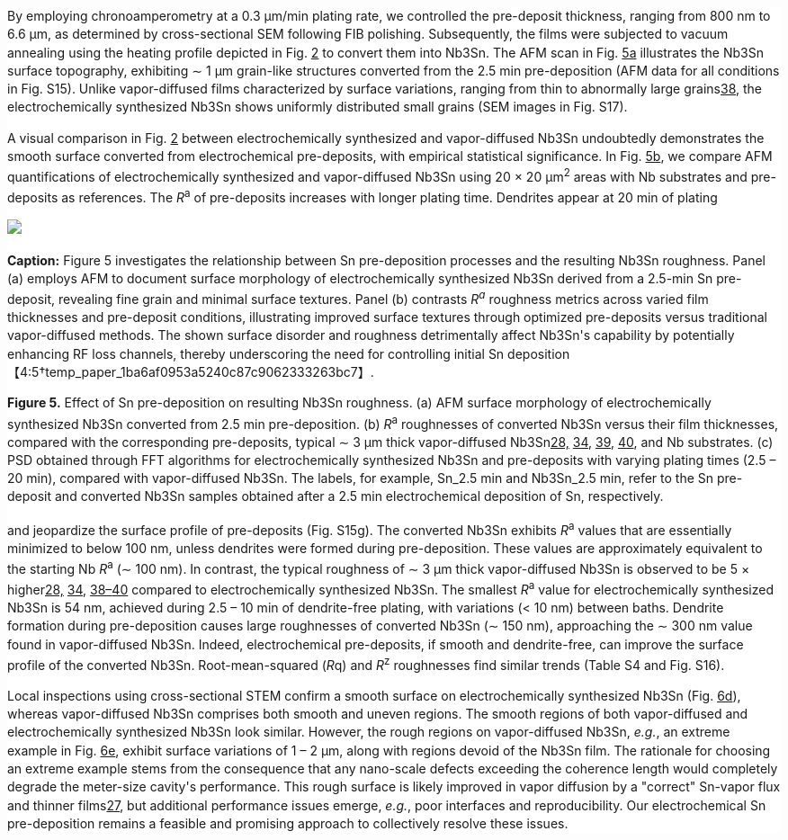 By employing chronoamperometry at a 0.3 µm/min plating rate, we controlled the pre-deposit thickness, ranging from 800 nm to 6.6 µm, as determined by cross-sectional SEM following FIB polishing. Subsequently, the films were subjected to vacuum annealing using the heating profile depicted in Fig. [2](#page-2-0) to convert them into Nb3Sn. The AFM scan in Fig. [5a](#page-7-0) illustrates the Nb3Sn surface topography, exhibiting ∼ 1 µm grain-like structures converted from the 2.5 min pre-deposition (AFM data for all conditions in Fig. S15). Unlike vapor-diffused films characterized by surface variations, ranging from thin to abnormally large grains[38](#page-13-16), the electrochemically synthesized Nb3Sn shows uniformly distributed small grains (SEM images in Fig. S17).

A visual comparison in Fig. [2](#page-2-0) between electrochemically synthesized and vapor-diffused Nb3Sn undoubtedly demonstrates the smooth surface converted from electrochemical pre-deposits, with empirical statistical significance. In Fig. [5b](#page-7-0), we compare AFM quantifications of electrochemically synthesized and vapor-diffused Nb3Sn using 20 × 20 µm<sup>2</sup> areas with Nb substrates and pre-deposits as references. The *R*<sup>a</sup> of pre-deposits increases with longer plating time. Dendrites appear at 20 min of plating

<span id="page-7-0"></span>![](_page_7_Figure_4.jpeg)

**Caption:** Figure 5 investigates the relationship between Sn pre-deposition processes and the resulting Nb3Sn roughness. Panel (a) employs AFM to document surface morphology of electrochemically synthesized Nb3Sn derived from a 2.5-min Sn pre-deposit, revealing fine grain and minimal surface textures. Panel (b) contrasts *R<sup>a</sup>* roughness metrics across varied film thicknesses and pre-deposit conditions, illustrating improved surface textures through optimized pre-deposits versus traditional vapor-diffused methods. The shown surface disorder and roughness detrimentally affect Nb3Sn's capability by potentially enhancing RF loss channels, thereby underscoring the need for controlling initial Sn deposition【4:5†temp_paper_1ba6af0953a5240c87c9062333263bc7】.


**Figure 5.** Effect of Sn pre-deposition on resulting Nb3Sn roughness. (a) AFM surface morphology of electrochemically synthesized Nb3Sn converted from 2.5 min pre-deposition. (b) *R*<sup>a</sup> roughnesses of converted Nb3Sn versus their film thicknesses, compared with the corresponding pre-deposits, typical ∼ 3 µm thick vapor-diffused Nb3Sn[28,](#page-13-7) [34,](#page-13-20) [39,](#page-13-17) [40](#page-13-14), and Nb substrates. (c) PSD obtained through FFT algorithms for electrochemically synthesized Nb3Sn and pre-deposits with varying plating times (2.5 – 20 min), compared with vapor-diffused Nb3Sn. The labels, for example, Sn\_2.5 min and Nb3Sn\_2.5 min, refer to the Sn pre-deposit and converted Nb3Sn samples obtained after a 2.5 min electrochemical deposition of Sn, respectively.

and jeopardize the surface profile of pre-deposits (Fig. S15g). The converted Nb3Sn exhibits *R*<sup>a</sup> values that are essentially minimized to below 100 nm, unless dendrites were formed during pre-deposition. These values are approximately equivalent to the starting Nb *R*<sup>a</sup> (∼ 100 nm). In contrast, the typical roughness of ∼ 3 µm thick vapor-diffused Nb3Sn is observed to be 5 × higher[28,](#page-13-7) [34,](#page-13-20) [38–](#page-13-16)[40](#page-13-14) compared to electrochemically synthesized Nb3Sn. The smallest *R*<sup>a</sup> value for electrochemically synthesized Nb3Sn is 54 nm, achieved during 2.5 – 10 min of dendrite-free plating, with variations (< 10 nm) between baths. Dendrite formation during pre-deposition causes large roughnesses of converted Nb3Sn (∼ 150 nm), approaching the ∼ 300 nm value found in vapor-diffused Nb3Sn. Indeed, electrochemical pre-deposits, if smooth and dendrite-free, can improve the surface profile of the converted Nb3Sn. Root-mean-squared (*R*q) and *R*<sup>z</sup> roughnesses find similar trends (Table S4 and Fig. S16).

Local inspections using cross-sectional STEM confirm a smooth surface on electrochemically synthesized Nb3Sn (Fig. [6d](#page-9-0)), whereas vapor-diffused Nb3Sn comprises both smooth and uneven regions. The smooth regions of both vapor-diffused and electrochemically synthesized Nb3Sn look similar. However, the rough regions on vapor-diffused Nb3Sn, *e.g.*, an extreme example in Fig. [6e](#page-9-0), exhibit surface variations of 1 – 2 µm, along with regions devoid of the Nb3Sn film. The rationale for choosing an extreme example stems from the consequence that any nano-scale defects exceeding the coherence length would completely degrade the meter-size cavity's performance. This rough surface is likely improved in vapor diffusion by a "correct" Sn-vapor flux and thinner films[27](#page-13-6), but additional performance issues emerge, *e.g.*, poor interfaces and reproducibility. Our electrochemical Sn pre-deposition remains a feasible and promising approach to collectively resolve these issues.
